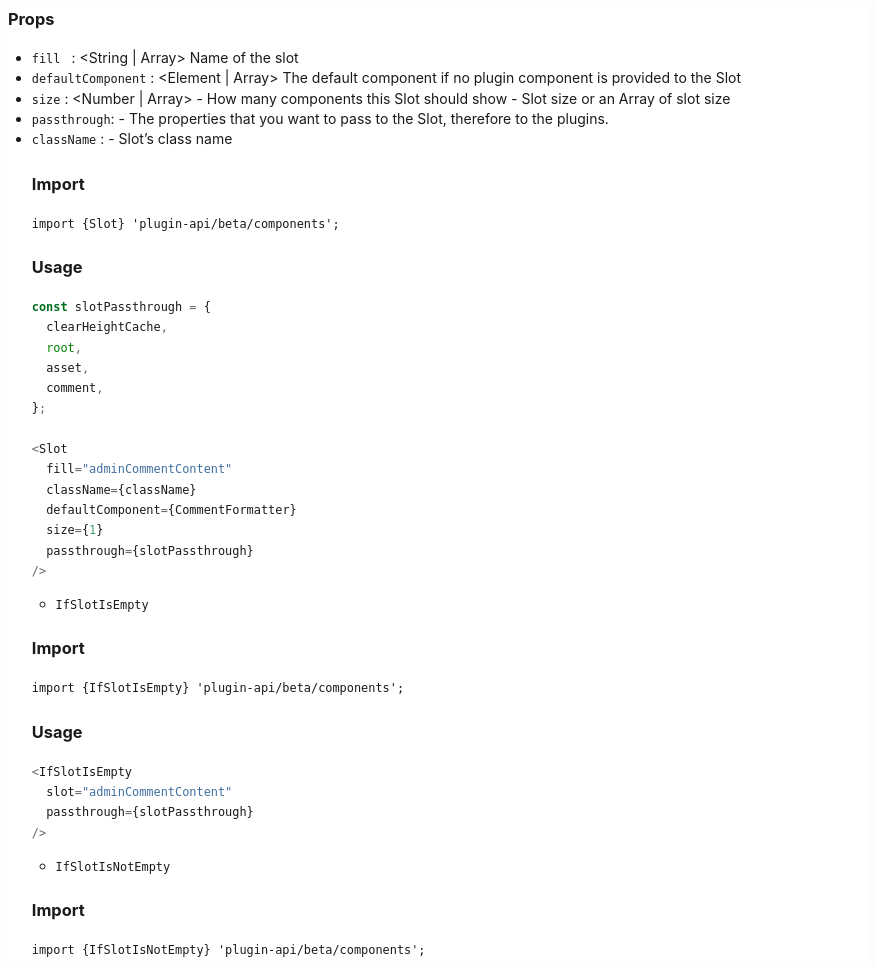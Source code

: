 ### Props
* `fill ` :  <String | Array> Name of the slot
* `defaultComponent` : <Element | Array> The default component if no plugin component is provided to the Slot
* `size` : <Number | Array> - How many components this Slot should show -  Slot size or an Array of slot size
* `passthrough`: <Object> - The properties that you want to pass to the Slot, therefore to the plugins.
* `className` :  <String> - Slot’s class name

### Import 
```
import {Slot} 'plugin-api/beta/components';
```

### Usage
```js
const slotPassthrough = {
  clearHeightCache,
  root,
  asset,
  comment,
};

<Slot
  fill="adminCommentContent"
  className={className}
  defaultComponent={CommentFormatter}
  size={1}
  passthrough={slotPassthrough}
/>
```

* `IfSlotIsEmpty`

### Import 
```
import {IfSlotIsEmpty} 'plugin-api/beta/components';
```

### Usage
```js
<IfSlotIsEmpty
  slot="adminCommentContent"
  passthrough={slotPassthrough}
/>
```

* `IfSlotIsNotEmpty`

### Import 
```
import {IfSlotIsNotEmpty} 'plugin-api/beta/components';
```
